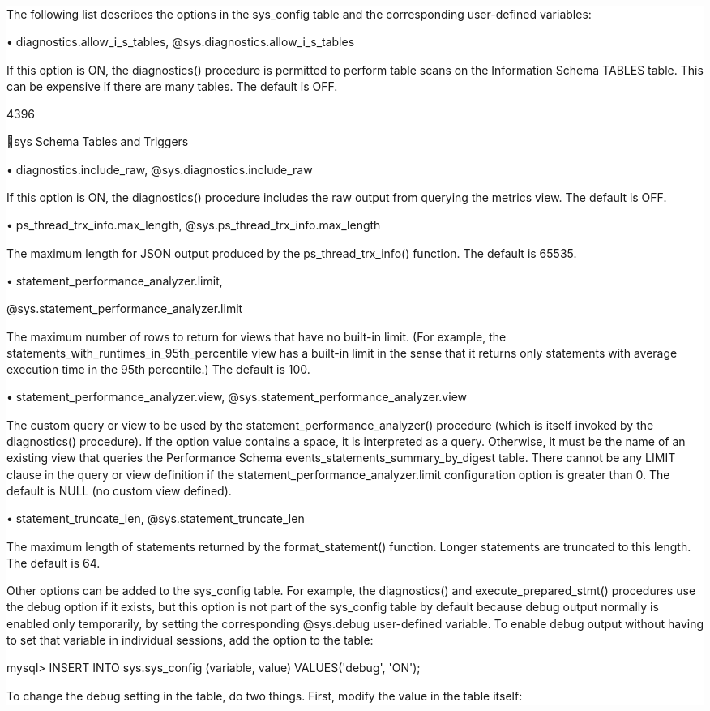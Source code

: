 The following list describes the options in the sys_config table and the corresponding user-defined
variables:

• diagnostics.allow_i_s_tables, @sys.diagnostics.allow_i_s_tables

If this option is ON, the diagnostics() procedure is permitted to perform table scans on the
Information Schema TABLES table. This can be expensive if there are many tables. The default is OFF.

4396

sys Schema Tables and Triggers

• diagnostics.include_raw, @sys.diagnostics.include_raw

If this option is ON, the diagnostics() procedure includes the raw output from querying the metrics
view. The default is OFF.

• ps_thread_trx_info.max_length, @sys.ps_thread_trx_info.max_length

The maximum length for JSON output produced by the ps_thread_trx_info() function. The default
is 65535.

• statement_performance_analyzer.limit,

@sys.statement_performance_analyzer.limit

The maximum number of rows to return for views that have no built-in limit. (For example, the
statements_with_runtimes_in_95th_percentile view has a built-in limit in the sense that it
returns only statements with average execution time in the 95th percentile.) The default is 100.

• statement_performance_analyzer.view, @sys.statement_performance_analyzer.view

The custom query or view to be used by the statement_performance_analyzer() procedure
(which is itself invoked by the diagnostics() procedure). If the option value contains a space, it is
interpreted as a query. Otherwise, it must be the name of an existing view that queries the Performance
Schema events_statements_summary_by_digest table. There cannot be any LIMIT clause in
the query or view definition if the statement_performance_analyzer.limit configuration option is
greater than 0. The default is NULL (no custom view defined).

• statement_truncate_len, @sys.statement_truncate_len

The maximum length of statements returned by the format_statement() function. Longer statements
are truncated to this length. The default is 64.

Other options can be added to the sys_config table. For example, the diagnostics() and
execute_prepared_stmt() procedures use the debug option if it exists, but this option is not part of
the sys_config table by default because debug output normally is enabled only temporarily, by setting
the corresponding @sys.debug user-defined variable. To enable debug output without having to set that
variable in individual sessions, add the option to the table:

mysql> INSERT INTO sys.sys_config (variable, value) VALUES('debug', 'ON');

To change the debug setting in the table, do two things. First, modify the value in the table itself:
